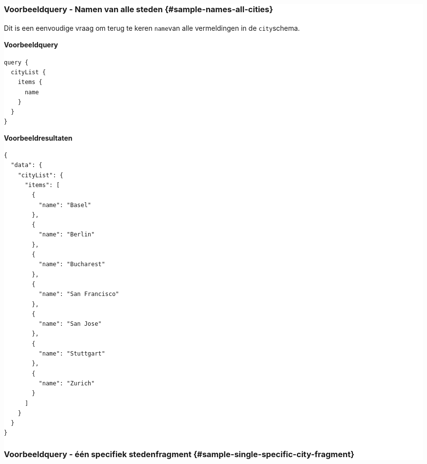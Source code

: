 ### Voorbeeldquery - Namen van alle steden {#sample-names-all-cities}

Dit is een eenvoudige vraag om terug te keren `name`van alle vermeldingen in de `city`schema.

**Voorbeeldquery**

```xml
query {
  cityList {
    items {
      name
    }
  }
}
```

**Voorbeeldresultaten**

```xml
{
  "data": {
    "cityList": {
      "items": [
        {
          "name": "Basel"
        },
        {
          "name": "Berlin"
        },
        {
          "name": "Bucharest"
        },
        {
          "name": "San Francisco"
        },
        {
          "name": "San Jose"
        },
        {
          "name": "Stuttgart"
        },
        {
          "name": "Zurich"
        }
      ]
    }
  }
}
```

### Voorbeeldquery - één specifiek stedenfragment {#sample-single-specific-city-fragment}
